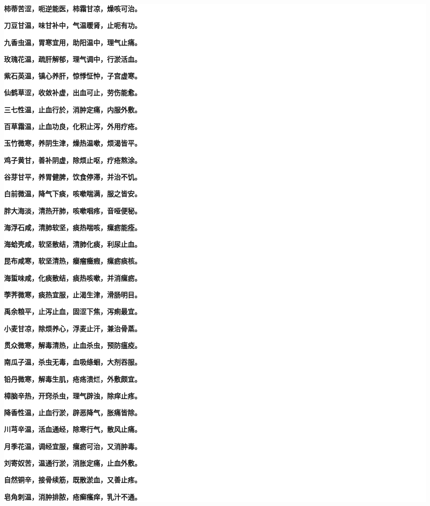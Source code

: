 

**柿蒂苦涩，呃逆能医，柿霜甘凉，燥咳可治。**

**刀豆甘温，味甘补中，气温暖肾，止呃有功。**

**九香虫温，胃寒宜用，助阳温中，理气止痛。**

**玫瑰花温，疏肝解郁，理气调中，行淤活血。**

**紫石英温，镇心养肝，惊悸怔忡，子宫虚寒。**

**仙鹤草涩，收敛补虚，出血可止，劳伤能愈。**

**三七性温，止血行於，消肿定痛，内服外敷。**

**百草霜温，止血功良，化积止泻，外用疗疮。**



**玉竹微寒，养阴生津，燥热温嗽，烦渴皆平。**

**鸡子黄甘，善补阴虚，除烦止呕，疗疮熬涂。**

**谷芽甘平，养胃健脾，饮食停滞，并治不饥。**

**白前微温，降气下痰，咳嗽喘满，服之皆安。**

**胖大海淡，清热开肺，咳嗽咽疼，音哑便秘。**

**海浮石咸，清肺软坚，痰热喘咳，瘰疬能痊。**

**海蛤壳咸，软坚散结，清肺化痰，利尿止血。**

**昆布咸寒，软坚清热，瘿瘤癥瘕，瘰疬痰核。**



**海蜇味咸，化痰散结，痰热咳嗽，并消瘰疬。**

**荸荠微寒，痰热宜服，止渴生津，滑肠明目。**

**禹余粮平，止泻止血，固涩下焦，泻痢最宜。**

**小麦甘凉，除烦养心，浮麦止汗，兼治骨蒸。**

**贯众微寒，解毒清热，止血杀虫，预防瘟疫。**

**南瓜子温，杀虫无毒，血吸绦蛔，大剂吞服。**

**铅丹微寒，解毒生肌，疮疡溃烂，外敷颇宜。**

**樟脑辛热，开窍杀虫，理气辟浊，除痒止疼。**



**降香性温，止血行淤，辟恶降气，胀痛皆除。**

**川芎辛温，活血通经，除寒行气，散风止痛。**

**月季花温，调经宜服，瘰疬可治，又消肿毒。**

**刘寄奴苦，温通行淤，消胀定痛，止血外敷。**

**自然铜辛，接骨续筋，既散淤血，又善止疼。**

**皂角刺温，消肿排脓，疮癣瘙痒，乳汁不通。**
